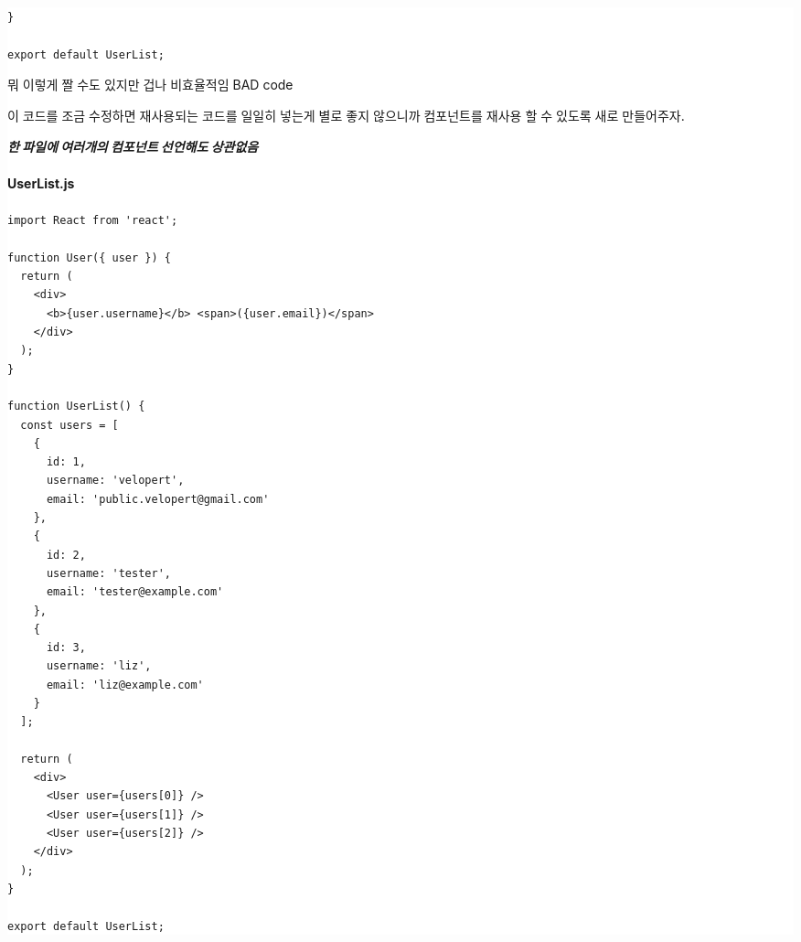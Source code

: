 ```
}

export default UserList;
```

뭐 이렇게 짤 수도 있지만 겁나 비효율적임 BAD code

이 코드를 조금 수정하면 재사용되는 코드를 일일히 넣는게 별로 좋지 않으니까 컴포넌트를 재사용 할 수 있도록 새로 만들어주자.

***한 파일에 여러개의 컴포넌트 선언해도 상관없음***

#### UserList.js

```
import React from 'react';

function User({ user }) {
  return (
    <div>
      <b>{user.username}</b> <span>({user.email})</span>
    </div>
  );
}

function UserList() {
  const users = [
    {
      id: 1,
      username: 'velopert',
      email: 'public.velopert@gmail.com'
    },
    {
      id: 2,
      username: 'tester',
      email: 'tester@example.com'
    },
    {
      id: 3,
      username: 'liz',
      email: 'liz@example.com'
    }
  ];

  return (
    <div>
      <User user={users[0]} />
      <User user={users[1]} />
      <User user={users[2]} />
    </div>
  );
}

export default UserList;
```

